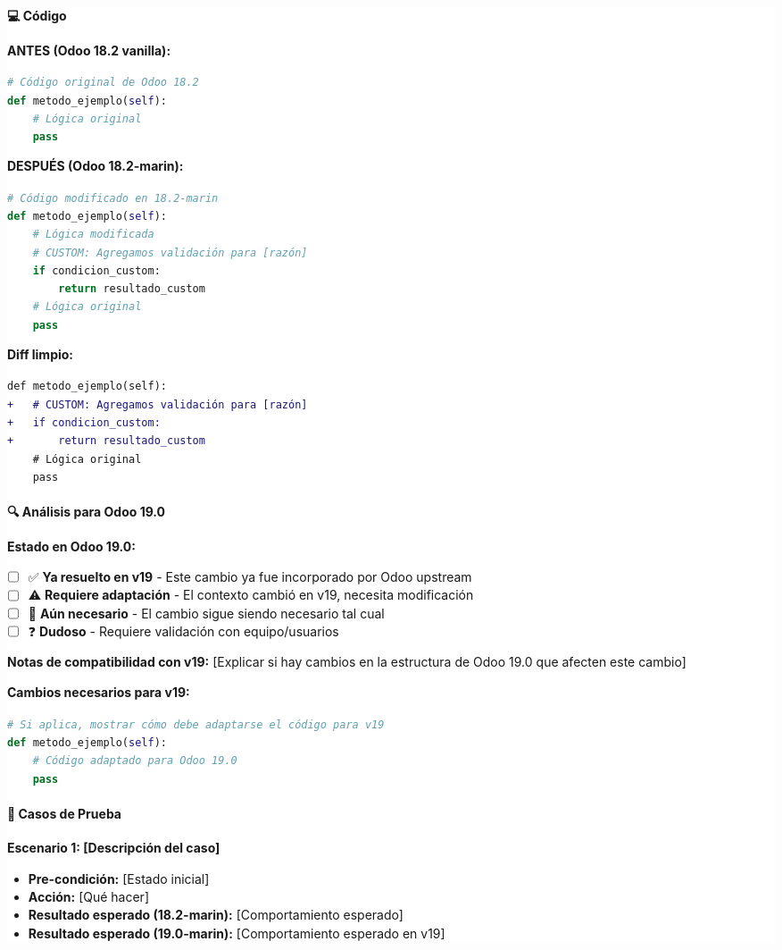 #### 💻 Código

**ANTES (Odoo 18.2 vanilla):**
```python
# Código original de Odoo 18.2
def metodo_ejemplo(self):
    # Lógica original
    pass
```

**DESPUÉS (Odoo 18.2-marin):**
```python
# Código modificado en 18.2-marin
def metodo_ejemplo(self):
    # Lógica modificada
    # CUSTOM: Agregamos validación para [razón]
    if condicion_custom:
        return resultado_custom
    # Lógica original
    pass
```

**Diff limpio:**
```diff
def metodo_ejemplo(self):
+   # CUSTOM: Agregamos validación para [razón]
+   if condicion_custom:
+       return resultado_custom
    # Lógica original
    pass
```

#### 🔍 Análisis para Odoo 19.0

**Estado en Odoo 19.0:**
- [ ] ✅ **Ya resuelto en v19** - Este cambio ya fue incorporado por Odoo upstream
- [ ] ⚠️ **Requiere adaptación** - El contexto cambió en v19, necesita modificación
- [ ] 🔴 **Aún necesario** - El cambio sigue siendo necesario tal cual
- [ ] ❓ **Dudoso** - Requiere validación con equipo/usuarios

**Notas de compatibilidad con v19:**
[Explicar si hay cambios en la estructura de Odoo 19.0 que afecten este cambio]

**Cambios necesarios para v19:**
```python
# Si aplica, mostrar cómo debe adaptarse el código para v19
def metodo_ejemplo(self):
    # Código adaptado para Odoo 19.0
    pass
```

#### 🧪 Casos de Prueba

**Escenario 1: [Descripción del caso]**
- **Pre-condición:** [Estado inicial]
- **Acción:** [Qué hacer]
- **Resultado esperado (18.2-marin):** [Comportamiento esperado]
- **Resultado esperado (19.0-marin):** [Comportamiento esperado en v19]
